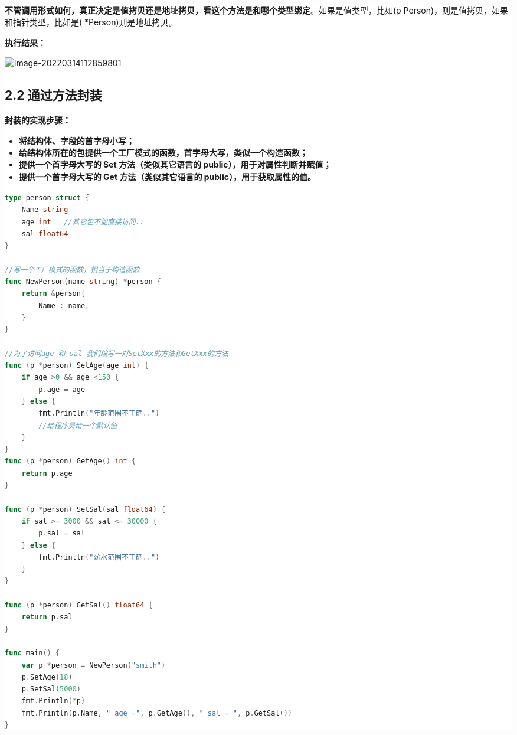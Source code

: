   **不管调用形式如何，真正决定是值拷贝还是地址拷贝，看这个方法是和哪个类型绑定**。如果是值类型，比如(p Person)，则是值拷贝，如果和指针类型，比如是( *Person)则是地址拷贝。

  **执行结果：**

  ![image-20220314112859801](https://gitee.com/jobim/blogimage/raw/master/img/20220314112859.png)





## 2.2 通过方法封装

**封装的实现步骤：**

- **将结构体、字段的首字母小写；**
- **给结构体所在的包提供一个工厂模式的函数，首字母大写，类似一个构造函数；**
- **提供一个首字母大写的 Set 方法（类似其它语言的 public），用于对属性判断并赋值；**
- **提供一个首字母大写的 Get 方法（类似其它语言的 public），用于获取属性的值。**



```go
type person struct {
    Name string
    age int   //其它包不能直接访问..
    sal float64
}

//写一个工厂模式的函数，相当于构造函数
func NewPerson(name string) *person {
    return &person{
        Name : name,
    }
}

//为了访问age 和 sal 我们编写一对SetXxx的方法和GetXxx的方法
func (p *person) SetAge(age int) {
    if age >0 && age <150 {
        p.age = age
    } else {
        fmt.Println("年龄范围不正确..")
        //给程序员给一个默认值
    }
}
func (p *person) GetAge() int {
    return p.age
}

func (p *person) SetSal(sal float64) {
    if sal >= 3000 && sal <= 30000 {
        p.sal = sal
    } else {
        fmt.Println("薪水范围不正确..")
    }
}

func (p *person) GetSal() float64 {
    return p.sal
}

func main() {
    var p *person = NewPerson("smith")
    p.SetAge(18)
    p.SetSal(5000)
    fmt.Println(*p)
    fmt.Println(p.Name, " age =", p.GetAge(), " sal = ", p.GetSal())
}
```